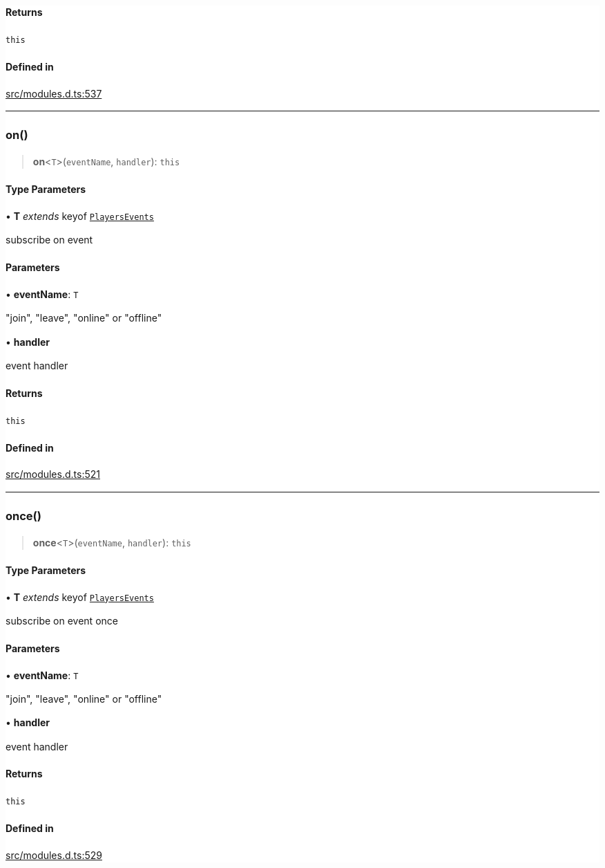 #### Returns

`this`

#### Defined in

[src/modules.d.ts:537](https://github.com/flinbein/varhub-web-client/blob/aa44d85b8fc9ef58d47827a2d69f4ed0b37f6112/src/modules.d.ts#L537)

***

### on()

> **on**\<`T`\>(`eventName`, `handler`): `this`

#### Type Parameters

• **T** *extends* keyof [`PlayersEvents`](../type-aliases/PlayersEvents.md)

subscribe on event

#### Parameters

• **eventName**: `T`

"join", "leave", "online" or "offline"

• **handler**

event handler

#### Returns

`this`

#### Defined in

[src/modules.d.ts:521](https://github.com/flinbein/varhub-web-client/blob/aa44d85b8fc9ef58d47827a2d69f4ed0b37f6112/src/modules.d.ts#L521)

***

### once()

> **once**\<`T`\>(`eventName`, `handler`): `this`

#### Type Parameters

• **T** *extends* keyof [`PlayersEvents`](../type-aliases/PlayersEvents.md)

subscribe on event once

#### Parameters

• **eventName**: `T`

"join", "leave", "online" or "offline"

• **handler**

event handler

#### Returns

`this`

#### Defined in

[src/modules.d.ts:529](https://github.com/flinbein/varhub-web-client/blob/aa44d85b8fc9ef58d47827a2d69f4ed0b37f6112/src/modules.d.ts#L529)

